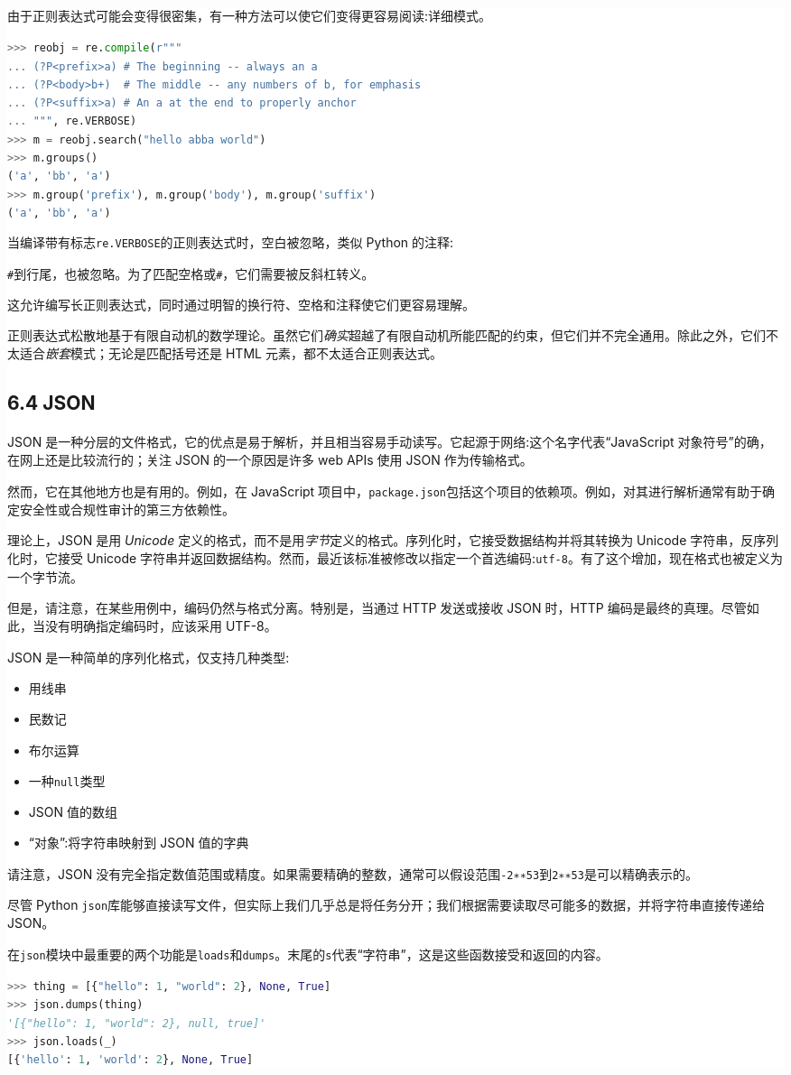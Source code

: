 由于正则表达式可能会变得很密集，有一种方法可以使它们变得更容易阅读:详细模式。

```py
>>> reobj = re.compile(r"""
... (?P<prefix>a) # The beginning -- always an a
... (?P<body>b+)  # The middle -- any numbers of b, for emphasis
... (?P<suffix>a) # An a at the end to properly anchor
... """, re.VERBOSE)
>>> m = reobj.search("hello abba world")
>>> m.groups()
('a', 'bb', 'a')
>>> m.group('prefix'), m.group('body'), m.group('suffix')
('a', 'bb', 'a')

```

当编译带有标志`re.VERBOSE`的正则表达式时，空白被忽略，类似 Python 的注释:

`#`到行尾，也被忽略。为了匹配空格或`#`，它们需要被反斜杠转义。

这允许编写长正则表达式，同时通过明智的换行符、空格和注释使它们更容易理解。

正则表达式松散地基于有限自动机的数学理论。虽然它们*确实*超越了有限自动机所能匹配的约束，但它们并不完全通用。除此之外，它们不太适合*嵌套*模式；无论是匹配括号还是 HTML 元素，都不太适合正则表达式。

## 6.4 JSON

JSON 是一种分层的文件格式，它的优点是易于解析，并且相当容易手动读写。它起源于网络:这个名字代表“JavaScript 对象符号”的确，在网上还是比较流行的；关注 JSON 的一个原因是许多 web APIs 使用 JSON 作为传输格式。

然而，它在其他地方也是有用的。例如，在 JavaScript 项目中，`package.json`包括这个项目的依赖项。例如，对其进行解析通常有助于确定安全性或合规性审计的第三方依赖性。

理论上，JSON 是用 *Unicode* 定义的格式，而不是用*字节*定义的格式。序列化时，它接受数据结构并将其转换为 Unicode 字符串，反序列化时，它接受 Unicode 字符串并返回数据结构。然而，最近该标准被修改以指定一个首选编码:`utf-8`。有了这个增加，现在格式也被定义为一个字节流。

但是，请注意，在某些用例中，编码仍然与格式分离。特别是，当通过 HTTP 发送或接收 JSON 时，HTTP 编码是最终的真理。尽管如此，当没有明确指定编码时，应该采用 UTF-8。

JSON 是一种简单的序列化格式，仅支持几种类型:

*   用线串

*   民数记

*   布尔运算

*   一种`null`类型

*   JSON 值的数组

*   “对象”:将字符串映射到 JSON 值的字典

请注意，JSON 没有完全指定数值范围或精度。如果需要精确的整数，通常可以假设范围`-2∗∗53`到`2∗∗53`是可以精确表示的。

尽管 Python `json`库能够直接读写文件，但实际上我们几乎总是将任务分开；我们根据需要读取尽可能多的数据，并将字符串直接传递给 JSON。

在`json`模块中最重要的两个功能是`loads`和`dumps`。末尾的`s`代表“字符串”，这是这些函数接受和返回的内容。

```py
>>> thing = [{"hello": 1, "world": 2}, None, True]
>>> json.dumps(thing)
'[{"hello": 1, "world": 2}, null, true]'
>>> json.loads(_)
[{'hello': 1, 'world': 2}, None, True]

```
